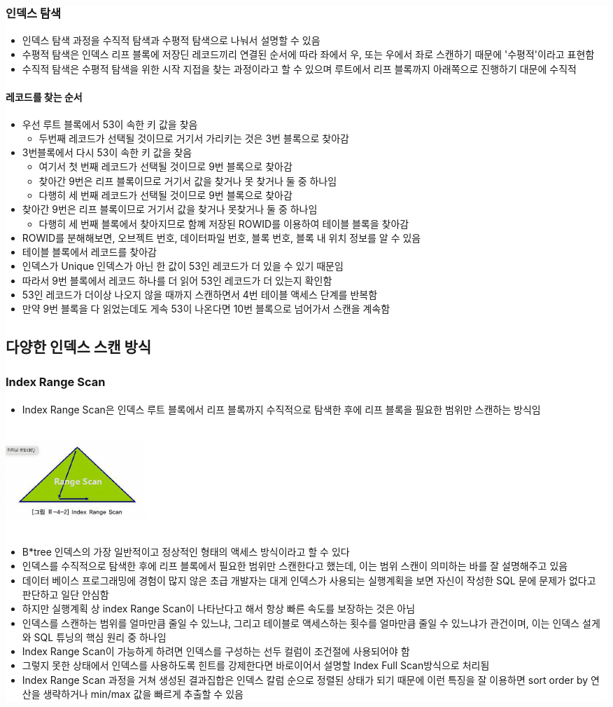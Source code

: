 ### 인덱스 탐색
- 인덱스 탐색 과정을 수직적 탐색과 수평적 탐색으로 나눠서 설명할 수 있음
- 수평적 탐색은 인덱스 리프 블록에 저장딘 레코드끼리 연결된 순서에 따라 좌에서 우, 또는 우에서 좌로 스캔하기 때문에 '수평적'이라고 표현함
- 수직적 탐색은 수평적 탐색을 위한 시작 지접을 찾는 과정이라고 할 수 있으며 루트에서 리프 블록까지 아래쪽으로 진행하기 대문에 수직적

#### 레코드를 찾는 순서
- 우선 루트 블록에서 53이 속한 키 값을 찾음
  - 두번째 레코드가 선택될 것이므로 거기서 가리키는 것은 3번 블록으로 찾아감
- 3번블록에서 다시 53이 속한 키 값을 찾음
  - 여기서 첫 번째 레코드가 선택될 것이므로 9번 블록으로 찾아감
  - 찾아간 9번은 리프 블록이므로 거기서 값을 찾거나 못 찾거나 둘 중 하나임
  - 다행히 세 번째 레코드가 선택될 것이므로 9번 블록으로 찾아감
- 찾아간 9번은 리프 블록이므로 거기서 값을 찾거나 못찾거나 둘 중 하나임
  - 다행히 세 번째 블록에서 찾아지므로 함꼐 저장된 ROWID를 이용하여 테이블 블록을 찾아감
- ROWID를 분해해보면, 오브젝트 번호, 데이터파일 번호, 블록 번호, 블록 내 위치 정보를 알 수 있음
- 테이블 블록에서 레코드를 찾아감
- 인덱스가 Unique 인덱스가 아닌 한 값이 53인 레코드가 더 있을 수 있기 때문임
- 따라서 9번 블록에서 레코드 하나를 더 읽어 53인 레코드가 더 있는지 확인함
- 53인 레코드가 더이상 나오지 않을 때까지 스캔하면서 4번 테이블 액세스 단계를 반복함
- 만약 9번 블록을 다 읽었는데도 게속 53이 나온다면 10번 블록으로 넘어가서 스캔을 계속함

## 다양한 인덱스 스캔 방식
### Index Range Scan
- Index Range Scan은 인덱스 루트 블록에서 리프 블록까지 수직적으로 탐색한 후에 리프 블록을 필요한 범위만 스캔하는 방식임

<img src="./img/4/2.png" width = "200" height = "150">

- B*tree 인덱스의 가장 일반적이고 정상적인 형태의 액세스 방식이라고 할 수 있다
- 인덱스를 수직적으로 탐색한 후에 리프 블록에서 필요한 범위만 스캔한다고 했는데, 이는 범위 스캔이 의미하는 바를 잘 설명해주고 있음
- 데이터 베이스 프로그래밍에 경험이 많지 않은 초급 개발자는 대게 인덱스가 사용되는 실행계획을 보면 자신이 작성한 SQL 문에 문제가 없다고 판단하고 일단 안심함
- 하지만 실행계획 상 index Range Scan이 나타난다고 해서 항상 빠른 속도를 보장하는 것은 아님
- 인덱스를 스캔하는 범위를 얼마만큼 줄일 수 있느냐, 그리고 테이블로 액세스하는 횟수를 얼마만큼 줄일 수 있느냐가 관건이며, 이는 인덱스 설게와 SQL 튜닝의 핵심 원리 중 하나임
- Index Range Scan이 가능하게 하려면 인덱스를 구성하는 선두 컬럼이 조건절에 사용되어야 함
- 그렇지 못한 상태에서 인덱스를 사용하도록 힌트를 강제한다면 바로이어서 설명할 Index Full Scan방식으로 처리됨
- Index Range Scan 과정을 거쳐 생성된 결과집합은 인덱스 칼럼 순으로 정렬된 상태가 되기 때문에 이런 특징을 잘 이용하면 sort order by 연산을 생략하거나 min/max 값을 빠르게 추출할 수 있음
